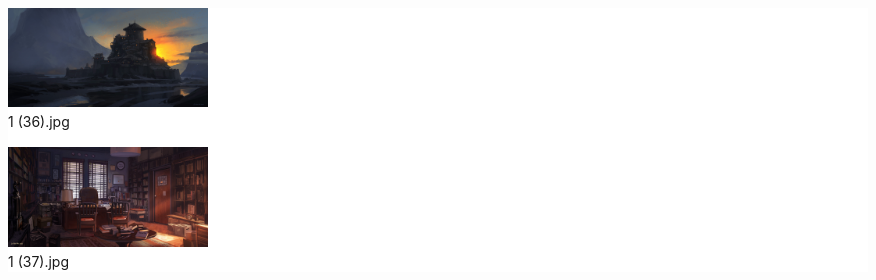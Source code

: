 <img src="./images/1 (36).jpg" width="200"><br>
1 (36).jpg
</td>
<td valign="bottom">
<img src="./images/1 (37).jpg" width="200"><br>
1 (37).jpg
</td>
</tr>
<tr>
<td valign="bottom">